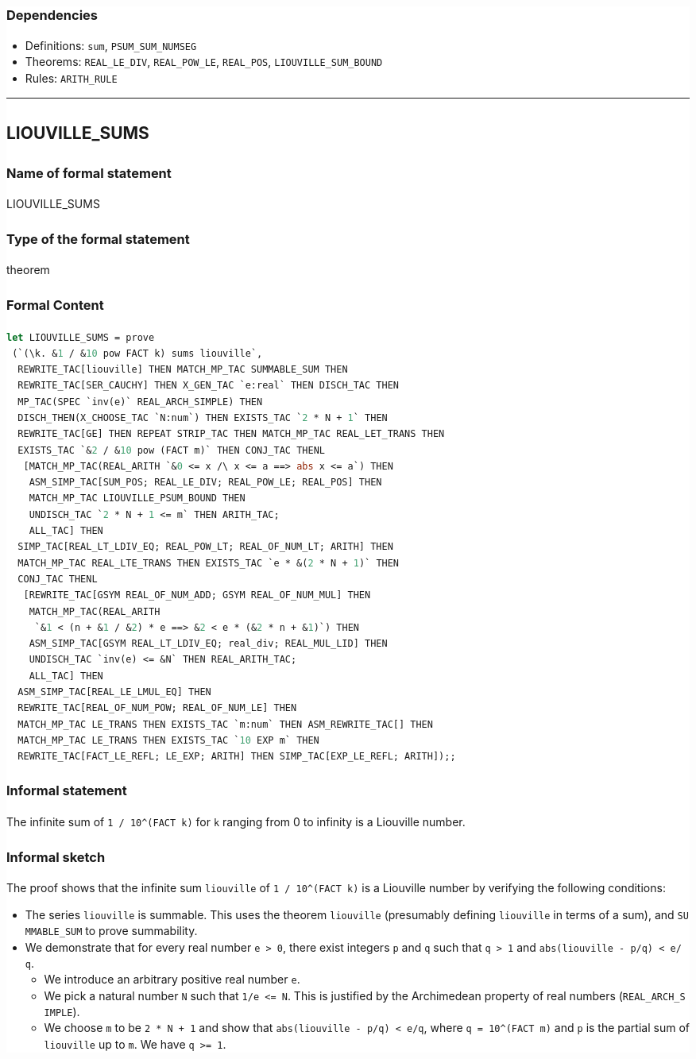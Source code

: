 ### Dependencies
- Definitions: `sum`, `PSUM_SUM_NUMSEG`
- Theorems: `REAL_LE_DIV`, `REAL_POW_LE`, `REAL_POS`, `LIOUVILLE_SUM_BOUND`
- Rules: `ARITH_RULE`


---

## LIOUVILLE_SUMS

### Name of formal statement
LIOUVILLE_SUMS

### Type of the formal statement
theorem

### Formal Content
```ocaml
let LIOUVILLE_SUMS = prove
 (`(\k. &1 / &10 pow FACT k) sums liouville`,
  REWRITE_TAC[liouville] THEN MATCH_MP_TAC SUMMABLE_SUM THEN
  REWRITE_TAC[SER_CAUCHY] THEN X_GEN_TAC `e:real` THEN DISCH_TAC THEN
  MP_TAC(SPEC `inv(e)` REAL_ARCH_SIMPLE) THEN
  DISCH_THEN(X_CHOOSE_TAC `N:num`) THEN EXISTS_TAC `2 * N + 1` THEN
  REWRITE_TAC[GE] THEN REPEAT STRIP_TAC THEN MATCH_MP_TAC REAL_LET_TRANS THEN
  EXISTS_TAC `&2 / &10 pow (FACT m)` THEN CONJ_TAC THENL
   [MATCH_MP_TAC(REAL_ARITH `&0 <= x /\ x <= a ==> abs x <= a`) THEN
    ASM_SIMP_TAC[SUM_POS; REAL_LE_DIV; REAL_POW_LE; REAL_POS] THEN
    MATCH_MP_TAC LIOUVILLE_PSUM_BOUND THEN
    UNDISCH_TAC `2 * N + 1 <= m` THEN ARITH_TAC;
    ALL_TAC] THEN
  SIMP_TAC[REAL_LT_LDIV_EQ; REAL_POW_LT; REAL_OF_NUM_LT; ARITH] THEN
  MATCH_MP_TAC REAL_LTE_TRANS THEN EXISTS_TAC `e * &(2 * N + 1)` THEN
  CONJ_TAC THENL
   [REWRITE_TAC[GSYM REAL_OF_NUM_ADD; GSYM REAL_OF_NUM_MUL] THEN
    MATCH_MP_TAC(REAL_ARITH
     `&1 < (n + &1 / &2) * e ==> &2 < e * (&2 * n + &1)`) THEN
    ASM_SIMP_TAC[GSYM REAL_LT_LDIV_EQ; real_div; REAL_MUL_LID] THEN
    UNDISCH_TAC `inv(e) <= &N` THEN REAL_ARITH_TAC;
    ALL_TAC] THEN
  ASM_SIMP_TAC[REAL_LE_LMUL_EQ] THEN
  REWRITE_TAC[REAL_OF_NUM_POW; REAL_OF_NUM_LE] THEN
  MATCH_MP_TAC LE_TRANS THEN EXISTS_TAC `m:num` THEN ASM_REWRITE_TAC[] THEN
  MATCH_MP_TAC LE_TRANS THEN EXISTS_TAC `10 EXP m` THEN
  REWRITE_TAC[FACT_LE_REFL; LE_EXP; ARITH] THEN SIMP_TAC[EXP_LE_REFL; ARITH]);;
```
### Informal statement
The infinite sum of `1 / 10^(FACT k)` for `k` ranging from 0 to infinity is a Liouville number.

### Informal sketch
The proof shows that the infinite sum `liouville` of `1 / 10^(FACT k)` is a Liouville number by verifying the following conditions:
- The series `liouville` is summable. This uses the theorem `liouville` (presumably defining `liouville` in terms of a sum), and `SUMMABLE_SUM` to prove summability.
- We demonstrate that for every real number `e > 0`, there exist integers `p` and `q` such that `q > 1` and `abs(liouville - p/q) < e/q`.
  - We introduce an arbitrary positive real number `e`.
  - We pick a natural number `N` such that `1/e <= N`. This is justified by the Archimedean property of real numbers (`REAL_ARCH_SIMPLE`).
  - We choose `m` to be `2 * N + 1` and show that `abs(liouville - p/q) < e/q`, where `q = 10^(FACT m)` and `p` is the partial sum of `liouville` up to `m`. We have `q >= 1`.